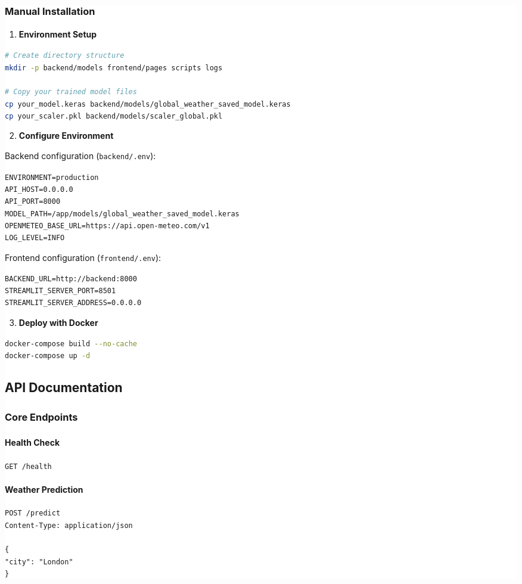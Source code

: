 ### Manual Installation

1. **Environment Setup**
```bash
# Create directory structure
mkdir -p backend/models frontend/pages scripts logs

# Copy your trained model files
cp your_model.keras backend/models/global_weather_saved_model.keras
cp your_scaler.pkl backend/models/scaler_global.pkl
```

2. **Configure Environment**

Backend configuration (`backend/.env`):
```env
ENVIRONMENT=production
API_HOST=0.0.0.0
API_PORT=8000
MODEL_PATH=/app/models/global_weather_saved_model.keras
OPENMETEO_BASE_URL=https://api.open-meteo.com/v1
LOG_LEVEL=INFO
```

Frontend configuration (`frontend/.env`):
```env
BACKEND_URL=http://backend:8000
STREAMLIT_SERVER_PORT=8501
STREAMLIT_SERVER_ADDRESS=0.0.0.0
```

3. **Deploy with Docker**
```bash
docker-compose build --no-cache
docker-compose up -d
```

## API Documentation

### Core Endpoints

#### Health Check
```http
GET /health
```

#### Weather Prediction
```http
POST /predict
Content-Type: application/json

{
"city": "London"
}
```
